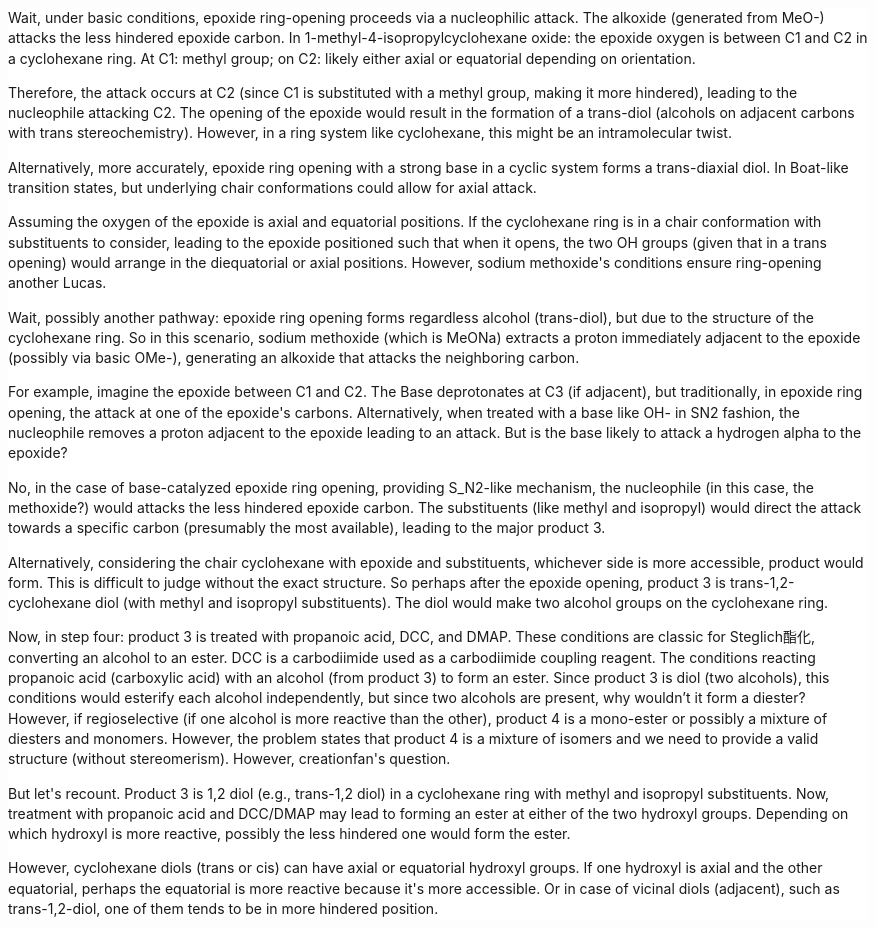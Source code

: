 Wait, under basic conditions, epoxide ring-opening proceeds via a nucleophilic attack. The alkoxide (generated from MeO-) attacks the less hindered epoxide carbon. In 1-methyl-4-isopropylcyclohexane oxide: the epoxide oxygen is between C1 and C2 in a cyclohexane ring. At C1: methyl group; on C2: likely either axial or equatorial depending on orientation.

Therefore, the attack occurs at C2 (since C1 is substituted with a methyl group, making it more hindered), leading to the nucleophile attacking C2. The opening of the epoxide would result in the formation of a trans-diol (alcohols on adjacent carbons with trans stereochemistry). However, in a ring system like cyclohexane, this might be an intramolecular twist.

Alternatively, more accurately, epoxide ring opening with a strong base in a cyclic system forms a trans-diaxial diol. In Boat-like transition states, but underlying chair conformations could allow for axial attack.

Assuming the oxygen of the epoxide is axial and equatorial positions. If the cyclohexane ring is in a chair conformation with substituents to consider, leading to the epoxide positioned such that when it opens, the two OH groups (given that in a trans opening) would arrange in the diequatorial or axial positions. However, sodium methoxide's conditions ensure ring-opening another Lucas.

Wait, possibly another pathway: epoxide ring opening forms regardless alcohol (trans-diol), but due to the structure of the cyclohexane ring. So in this scenario, sodium methoxide (which is MeONa) extracts a proton immediately adjacent to the epoxide (possibly via basic OMe-), generating an alkoxide that attacks the neighboring carbon.

For example, imagine the epoxide between C1 and C2. The Base deprotonates at C3 (if adjacent), but traditionally, in epoxide ring opening, the attack at one of the epoxide's carbons. Alternatively, when treated with a base like OH- in SN2 fashion, the nucleophile removes a proton adjacent to the epoxide leading to an attack. But is the base likely to attack a hydrogen alpha to the epoxide?

No, in the case of base-catalyzed epoxide ring opening, providing S_N2-like mechanism, the nucleophile (in this case, the methoxide?) would attacks the less hindered epoxide carbon. The substituents (like methyl and isopropyl) would direct the attack towards a specific carbon (presumably the most available), leading to the major product 3.

Alternatively, considering the chair cyclohexane with epoxide and substituents, whichever side is more accessible, product would form. This is difficult to judge without the exact structure. So perhaps after the epoxide opening, product 3 is trans-1,2-cyclohexane diol (with methyl and isopropyl substituents). The diol would make two alcohol groups on the cyclohexane ring.

Now, in step four: product 3 is treated with propanoic acid, DCC, and DMAP. These conditions are classic for Steglich酯化, converting an alcohol to an ester. DCC is a carbodiimide used as a carbodiimide coupling reagent. The conditions reacting propanoic acid (carboxylic acid) with an alcohol (from product 3) to form an ester. Since product 3 is diol (two alcohols), this conditions would esterify each alcohol independently, but since two alcohols are present, why wouldn’t it form a diester? However, if regioselective (if one alcohol is more reactive than the other), product 4 is a mono-ester or possibly a mixture of diesters and monomers. However, the problem states that product 4 is a mixture of isomers and we need to provide a valid structure (without stereomerism). However, creationfan's question.

But let's recount. Product 3 is 1,2 diol (e.g., trans-1,2 diol) in a cyclohexane ring with methyl and isopropyl substituents. Now, treatment with propanoic acid and DCC/DMAP may lead to forming an ester at either of the two hydroxyl groups. Depending on which hydroxyl is more reactive, possibly the less hindered one would form the ester.

However, cyclohexane diols (trans or cis) can have axial or equatorial hydroxyl groups. If one hydroxyl is axial and the other equatorial, perhaps the equatorial is more reactive because it's more accessible. Or in case of vicinal diols (adjacent), such as trans-1,2-diol, one of them tends to be in more hindered position.
